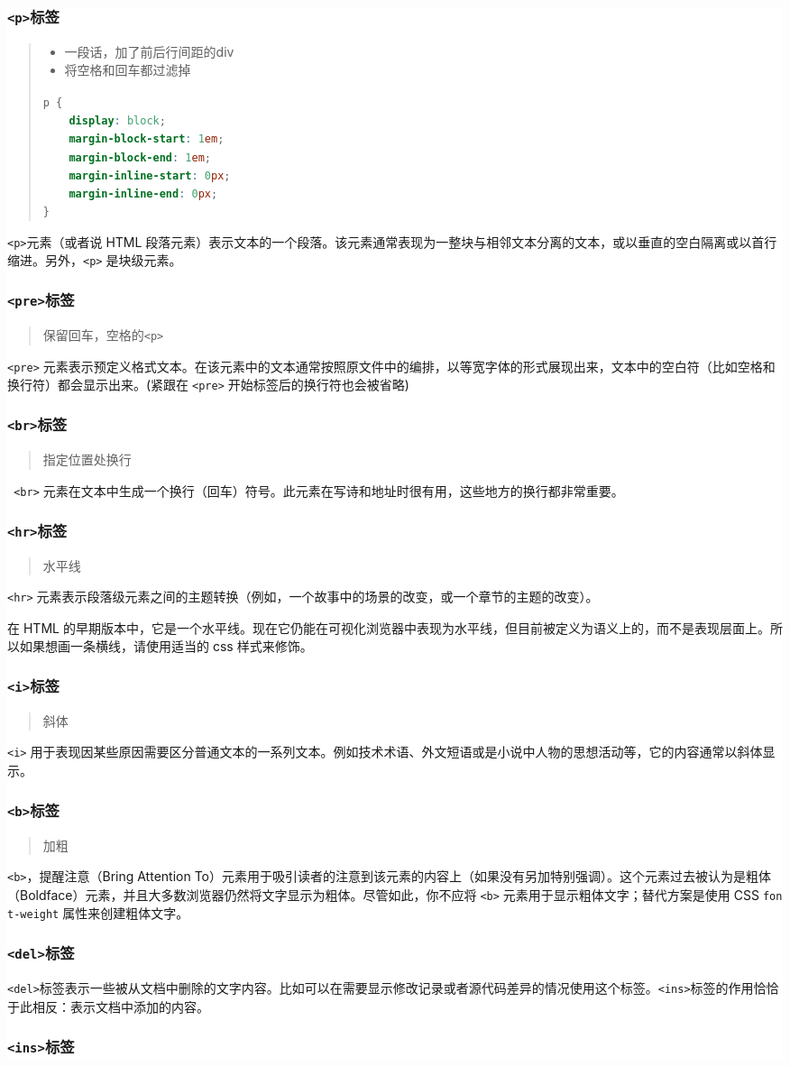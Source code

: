 ### `<p>`标签

> - 一段话，加了前后行间距的div
> - 将空格和回车都过滤掉
>
> ```CSS
> p {
>     display: block;
>     margin-block-start: 1em;
>     margin-block-end: 1em;
>     margin-inline-start: 0px;
>     margin-inline-end: 0px;
> }
> ```

`<p>`元素（或者说 HTML 段落元素）表示文本的一个段落。该元素通常表现为一整块与相邻文本分离的文本，或以垂直的空白隔离或以首行缩进。另外，`<p>` 是块级元素。

### `<pre>`标签

> 保留回车，空格的`<p>`

`<pre>` 元素表示预定义格式文本。在该元素中的文本通常按照原文件中的编排，以等宽字体的形式展现出来，文本中的空白符（比如空格和换行符）都会显示出来。(紧跟在 `<pre>` 开始标签后的换行符也会被省略)

### `<br>`标签

> 指定位置处换行

` <br>` 元素在文本中生成一个换行（回车）符号。此元素在写诗和地址时很有用，这些地方的换行都非常重要。

### `<hr>`标签

> 水平线

`<hr>` 元素表示段落级元素之间的主题转换（例如，一个故事中的场景的改变，或一个章节的主题的改变）。

在 HTML 的早期版本中，它是一个水平线。现在它仍能在可视化浏览器中表现为水平线，但目前被定义为语义上的，而不是表现层面上。所以如果想画一条横线，请使用适当的 css 样式来修饰。

### `<i>`标签

> 斜体

 `<i>` 用于表现因某些原因需要区分普通文本的一系列文本。例如技术术语、外文短语或是小说中人物的思想活动等，它的内容通常以斜体显示。

### `<b>`标签

> 加粗

`<b>`，提醒注意（Bring Attention To）元素用于吸引读者的注意到该元素的内容上（如果没有另加特别强调）。这个元素过去被认为是粗体（Boldface）元素，并且大多数浏览器仍然将文字显示为粗体。尽管如此，你不应将 `<b>` 元素用于显示粗体文字；替代方案是使用 CSS `font-weight` 属性来创建粗体文字。

### `<del>`标签

`<del>`标签表示一些被从文档中删除的文字内容。比如可以在需要显示修改记录或者源代码差异的情况使用这个标签。`<ins>`标签的作用恰恰于此相反：表示文档中添加的内容。

### `<ins>`标签
